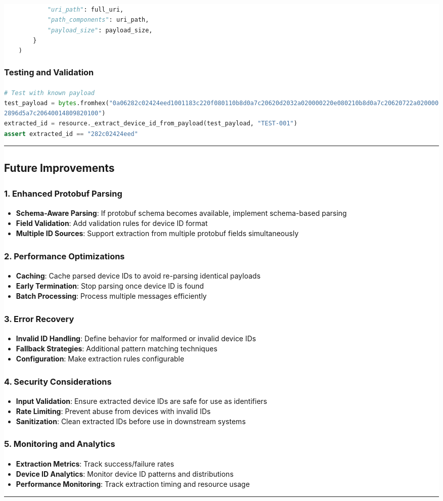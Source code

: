 ```python
            "uri_path": full_uri,
            "path_components": uri_path,
            "payload_size": payload_size,
        }
    )
```

### Testing and Validation

```python
# Test with known payload
test_payload = bytes.fromhex("0a06282c02424eed1001183c220f080110b8d0a7c20620d2032a020000220e080210b8d0a7c20620722a0200002896d5a7c20640014809820100")
extracted_id = resource._extract_device_id_from_payload(test_payload, "TEST-001")
assert extracted_id == "282c02424eed"
```

---

## Future Improvements

### 1. Enhanced Protobuf Parsing

- **Schema-Aware Parsing**: If protobuf schema becomes available, implement schema-based parsing
- **Field Validation**: Add validation rules for device ID format
- **Multiple ID Sources**: Support extraction from multiple protobuf fields simultaneously

### 2. Performance Optimizations

- **Caching**: Cache parsed device IDs to avoid re-parsing identical payloads
- **Early Termination**: Stop parsing once device ID is found
- **Batch Processing**: Process multiple messages efficiently

### 3. Error Recovery

- **Invalid ID Handling**: Define behavior for malformed or invalid device IDs
- **Fallback Strategies**: Additional pattern matching techniques
- **Configuration**: Make extraction rules configurable

### 4. Security Considerations

- **Input Validation**: Ensure extracted device IDs are safe for use as identifiers
- **Rate Limiting**: Prevent abuse from devices with invalid IDs
- **Sanitization**: Clean extracted IDs before use in downstream systems

### 5. Monitoring and Analytics

- **Extraction Metrics**: Track success/failure rates
- **Device ID Analytics**: Monitor device ID patterns and distributions
- **Performance Monitoring**: Track extraction timing and resource usage

---
